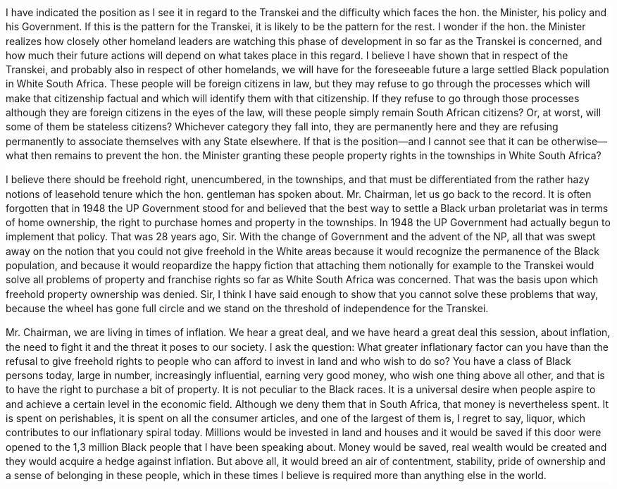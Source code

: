 <p>I have indicated the position as I see it in regard to the Transkei and the difficulty which faces the hon. the Minister, his policy and his Government. If this is the pattern for the Transkei, it is likely to be the pattern for the rest. I wonder if the hon. the Minister realizes how closely other homeland leaders are watching this phase of development in so far as the Transkei is concerned, and how much their future actions will depend on what takes place in this regard. I believe I have shown that in respect of the Transkei, and probably also in respect of other homelands, we will have for the foreseeable future a large settled Black population in White South Africa. These people will be foreign citizens in law, but they may refuse to go through the processes which will make that citizenship factual and which will identify them with that citizenship. If they refuse to go through those processes although they are foreign citizens in the eyes of the law, will these people simply remain South African citizens? Or, at worst, will some of them be stateless citizens? Whichever category they fall into, they are permanently here and they are refusing permanently to associate themselves with any State elsewhere. If that is the position&#x2014;and I cannot see that it can be otherwise&#x2014;what then remains to prevent the hon. the Minister granting these people property rights in the townships in White South Africa?</p>

<p>I believe there should be freehold right, unencumbered, in the townships, and that must be differentiated from the rather hazy notions of leasehold tenure which the hon. gentleman has spoken about. Mr. Chairman, let us go back to the record. It is often forgotten that in 1948 the UP Government stood for and believed that the best way to settle a Black urban proletariat was in terms of home ownership, the right to purchase homes and property in the townships. In 1948 the UP Government had actually begun to implement that policy. That was 28 years ago, Sir. With the change of Government and the advent of the NP, all that was swept away on the notion that you could not give freehold in the White areas because it would recognize the permanence of the Black population, and because it would reopardize the happy fiction that attaching them notionally for example to the Transkei would solve all problems of property and franchise rights so far as White South Africa was concerned. That was the basis upon which freehold property ownership was denied. Sir, I think I have said enough to show that you cannot solve these problems that way, because the wheel has gone full circle and we stand on the threshold of independence for the Transkei.</p>

<p>Mr. Chairman, we are living in times of inflation. We hear a great deal, and we have heard a great deal this session, about inflation, the need to fight it and the threat it poses to our society. I ask the question: What greater inflationary factor can you have than the refusal to give freehold rights to people who can afford to invest in land and who wish to do so? You have a class of Black persons today, large in number, increasingly influential, earning very good money, who wish one thing above all other, and that is to have the right to purchase a bit of property. It is not peculiar to the Black races. It is a universal desire when people aspire to and achieve a certain level in the economic field. Although we deny them that in South Africa, that money is nevertheless spent. It is spent on perishables, it is spent on all the consumer articles, and one of the largest of them is, I regret to say, liquor, which contributes to our inflationary spiral today. Millions would be invested in land and houses and it would be saved if this door were opened to the 1,3 million Black people that I have been speaking about. Money would be saved, real wealth would be created and they would acquire a hedge against inflation. But above all, it would breed an air of contentment, stability, pride of ownership and a sense of belonging in these people, which in these times I believe is required more than anything else in the world.</p>
